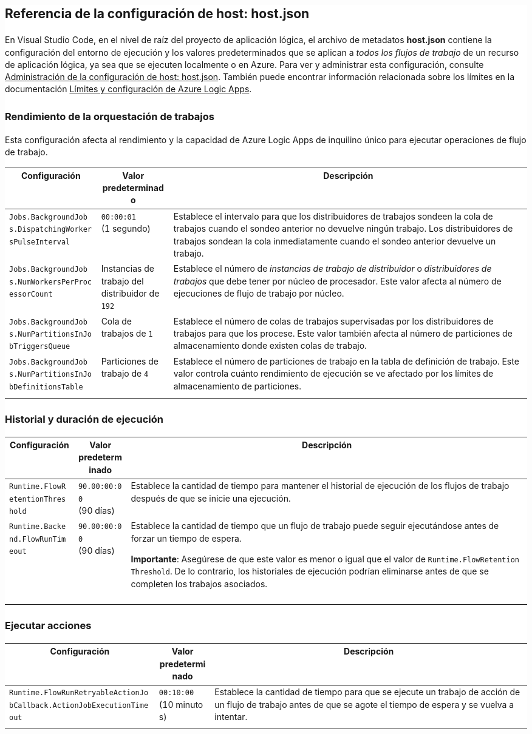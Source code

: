 
<a name="reference-host-json"></a>

## <a name="reference-for-host-settings---hostjson"></a>Referencia de la configuración de host: host.json

En Visual Studio Code, en el nivel de raíz del proyecto de aplicación lógica, el archivo de metadatos **host.json** contiene la configuración del entorno de ejecución y los valores predeterminados que se aplican a *todos los flujos de trabajo* de un recurso de aplicación lógica, ya sea que se ejecuten localmente o en Azure. Para ver y administrar esta configuración, consulte [Administración de la configuración de host: host.json](#manage-host-settings). También puede encontrar información relacionada sobre los límites en la documentación [Límites y configuración de Azure Logic Apps](logic-apps-limits-and-config.md#definition-limits).

<a name="job-orchestration"></a>

### <a name="job-orchestration-throughput"></a>Rendimiento de la orquestación de trabajos

Esta configuración afecta al rendimiento y la capacidad de Azure Logic Apps de inquilino único para ejecutar operaciones de flujo de trabajo.

| Configuración | Valor predeterminado | Descripción |
|---------|---------------|-------------|
| `Jobs.BackgroundJobs.DispatchingWorkersPulseInterval` | `00:00:01` <br>(1 segundo) | Establece el intervalo para que los distribuidores de trabajos sondeen la cola de trabajos cuando el sondeo anterior no devuelve ningún trabajo. Los distribuidores de trabajos sondean la cola inmediatamente cuando el sondeo anterior devuelve un trabajo. |
| `Jobs.BackgroundJobs.NumWorkersPerProcessorCount` | Instancias de trabajo del distribuidor de `192` | Establece el número de *instancias de trabajo de distribuidor* o *distribuidores de trabajos* que debe tener por núcleo de procesador. Este valor afecta al número de ejecuciones de flujo de trabajo por núcleo. |
| `Jobs.BackgroundJobs.NumPartitionsInJobTriggersQueue` | Cola de trabajos de `1` | Establece el número de colas de trabajos supervisadas por los distribuidores de trabajos para que los procese. Este valor también afecta al número de particiones de almacenamiento donde existen colas de trabajo. |
| `Jobs.BackgroundJobs.NumPartitionsInJobDefinitionsTable` | Particiones de trabajo de `4` | Establece el número de particiones de trabajo en la tabla de definición de trabajo. Este valor controla cuánto rendimiento de ejecución se ve afectado por los límites de almacenamiento de particiones. |
||||

<a name="run-duration-history"></a>

### <a name="run-duration-and-history"></a>Historial y duración de ejecución

| Configuración | Valor predeterminado | Descripción |
|---------|---------------|-------------|
| `Runtime.FlowRetentionThreshold` | `90.00:00:00` <br>(90 días) | Establece la cantidad de tiempo para mantener el historial de ejecución de los flujos de trabajo después de que se inicie una ejecución. |
| `Runtime.Backend.FlowRunTimeout` | `90.00:00:00` <br>(90 días) | Establece la cantidad de tiempo que un flujo de trabajo puede seguir ejecutándose antes de forzar un tiempo de espera. <p><p>**Importante**: Asegúrese de que este valor es menor o igual que el valor de `Runtime.FlowRetentionThreshold`. De lo contrario, los historiales de ejecución podrían eliminarse antes de que se completen los trabajos asociados. |
||||
   
<a name="run-actions"></a>

### <a name="run-actions"></a>Ejecutar acciones

| Configuración | Valor predeterminado | Descripción |
|---------|---------------|-------------|
| `Runtime.FlowRunRetryableActionJobCallback.ActionJobExecutionTimeout` | `00:10:00` <br>(10 minutos) | Establece la cantidad de tiempo para que se ejecute un trabajo de acción de un flujo de trabajo antes de que se agote el tiempo de espera y se vuelva a intentar. |
||||
